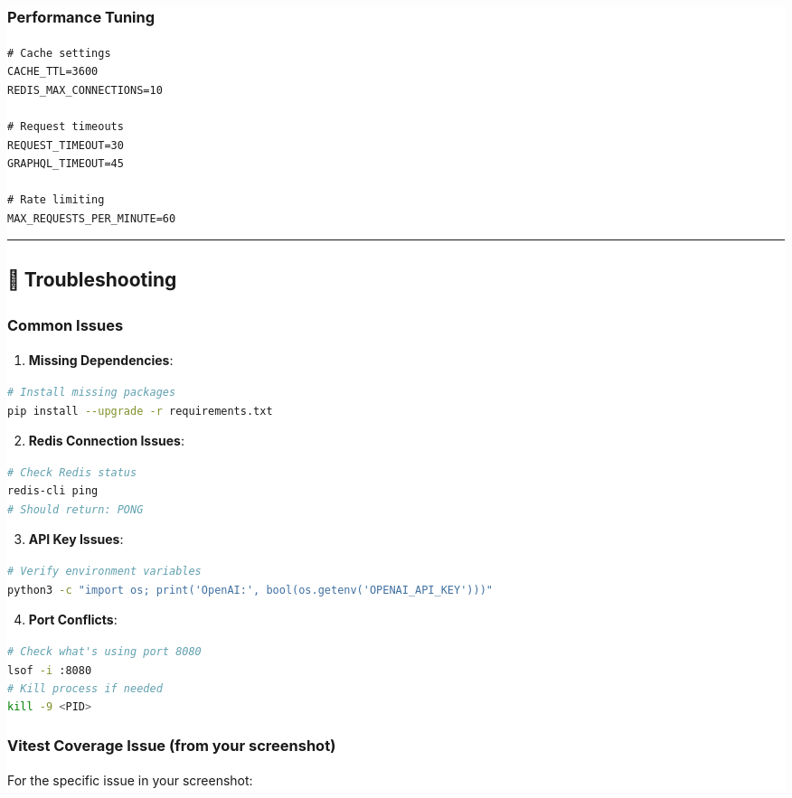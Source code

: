 ### **Performance Tuning**

```env
# Cache settings
CACHE_TTL=3600
REDIS_MAX_CONNECTIONS=10

# Request timeouts
REQUEST_TIMEOUT=30
GRAPHQL_TIMEOUT=45

# Rate limiting
MAX_REQUESTS_PER_MINUTE=60
```

---

## 🐛 **Troubleshooting**

### **Common Issues**

1. **Missing Dependencies**:

```bash
# Install missing packages
pip install --upgrade -r requirements.txt
```

2. **Redis Connection Issues**:

```bash
# Check Redis status
redis-cli ping
# Should return: PONG
```

3. **API Key Issues**:

```bash
# Verify environment variables
python3 -c "import os; print('OpenAI:', bool(os.getenv('OPENAI_API_KEY')))"
```

4. **Port Conflicts**:

```bash
# Check what's using port 8080
lsof -i :8080
# Kill process if needed
kill -9 <PID>
```

### **Vitest Coverage Issue (from your screenshot)**

For the specific issue in your screenshot:
